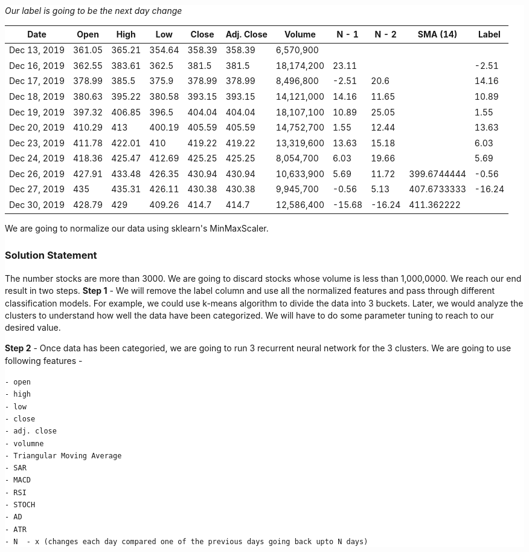 
*Our label is going to be the next day change*

| Date  | Open  | High  | Low  | Close  | Adj. Close | Volume | N - 1 | N - 2 | SMA (14) | Label |
|-------|-------|-------|------|--------|------------|--------|-------|-------|----------|-------|
| Dec 13, 2019	| 361.05	| 365.21	| 354.64	| 358.39	| 358.39	| 6,570,900		| 	|  |  |  |
| Dec 16, 2019	| 362.55	| 383.61	| 362.5	| 381.5	| 381.5	| 18,174,200	| 23.11		| | | -2.51 |
| Dec 17, 2019	| 378.99	| 385.5	| 375.9	| 378.99	| 378.99	| 8,496,800	| -2.51	| 20.6	| |  14.16	|
| Dec 18, 2019	| 380.63	| 395.22	| 380.58	| 393.15	| 393.15	| 14,121,000	| 14.16	| 11.65	|  |  10.89	|
| Dec 19, 2019	| 397.32	| 406.85	| 396.5	| 404.04	| 404.04	| 18,107,100	| 10.89	| 25.05	|  |  1.55	|
| Dec 20, 2019	| 410.29	| 413	| 400.19	| 405.59	| 405.59	| 14,752,700	| 1.55	| 12.44	|  |  13.63	|
| Dec 23, 2019	| 411.78	| 422.01	| 410	| 419.22	| 419.22	| 13,319,600	| 13.63	| 15.18	 |  |  6.03	|
| Dec 24, 2019	| 418.36	| 425.47	| 412.69	| 425.25	| 425.25	| 8,054,700	| 6.03	| 19.66	|  |  5.69	|
| Dec 26, 2019	| 427.91	| 433.48	| 426.35	| 430.94	| 430.94	| 10,633,900	| 5.69	| 11.72	| 399.6744444 | -0.56	|
| Dec 27, 2019	| 435	| 435.31	| 426.11	| 430.38	| 430.38	| 9,945,700	| -0.56	| 5.13	| 407.6733333 | -16.24	|
| Dec 30, 2019	| 428.79	| 429	| 409.26	| 414.7	| 414.7	| 12,586,400	| -15.68	| -16.24	| 411.362222 |

We are going to normalize our data using sklearn's MinMaxScaler.

### Solution Statement

The number stocks are more than 3000. We are going to discard stocks whose volume is less than 1,000,0000.
We reach our end result in two steps.
**Step 1** - We will remove the label column and use all the normalized features and pass through different classification models. For example, we could use k-means algorithm to divide the data into 3 buckets. Later, we would analyze the clusters to understand how well the data have been categorized. We will have to do some parameter tuning to reach to our desired value.

**Step 2** - Once data has been categoried, we are going to run 3 recurrent neural network for the 3 clusters. We are going to use following features - 

    - open
    - high
    - low
    - close
    - adj. close
    - volumne
    - Triangular Moving Average
    - SAR                  
    - MACD                 
    - RSI                  
    - STOCH                
    - AD                   
    - ATR     
    - N  - x (changes each day compared one of the previous days going back upto N days)
